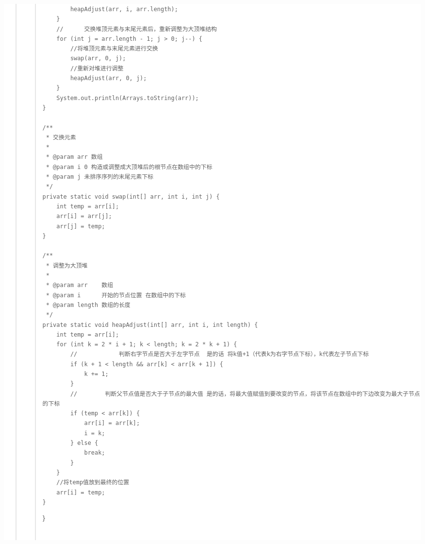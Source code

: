 > >             heapAdjust(arr, i, arr.length);
> >         }
> >         //      交换堆顶元素与末尾元素后，重新调整为大顶堆结构
> >         for (int j = arr.length - 1; j > 0; j--) {
> >             //将堆顶元素与末尾元素进行交换
> >             swap(arr, 0, j);
> >             //重新对堆进行调整
> >             heapAdjust(arr, 0, j);
> >         }
> >         System.out.println(Arrays.toString(arr));
> >     }
> > 
> >     /**
> >      * 交换元素
> >      *
> >      * @param arr 数组
> >      * @param i 0 构造或调整成大顶堆后的根节点在数组中的下标
> >      * @param j 未排序序列的末尾元素下标
> >      */
> >     private static void swap(int[] arr, int i, int j) {
> >         int temp = arr[i];
> >         arr[i] = arr[j];
> >         arr[j] = temp;
> >     }
> > 
> >     /**
> >      * 调整为大顶堆
> >      *
> >      * @param arr    数组
> >      * @param i      开始的节点位置 在数组中的下标
> >      * @param length 数组的长度
> >      */
> >     private static void heapAdjust(int[] arr, int i, int length) {
> >         int temp = arr[i];
> >         for (int k = 2 * i + 1; k < length; k = 2 * k + 1) {
> >             //            判断右字节点是否大于左字节点  是的话 将k值+1（代表k为右字节点下标），k代表左子节点下标
> >             if (k + 1 < length && arr[k] < arr[k + 1]) {
> >                 k += 1;
> >             }
> >             //        判断父节点值是否大于子节点的最大值 是的话，将最大值赋值到要改变的节点，将该节点在数组中的下边改变为最大子节点的下标
> >             if (temp < arr[k]) {
> >                 arr[i] = arr[k];
> >                 i = k;
> >             } else {
> >                 break;
> >             }
> >         }
> >         //将temp值放到最终的位置
> >         arr[i] = temp;
> >     }
> > }
> > 
> > ```
> > 
> >
